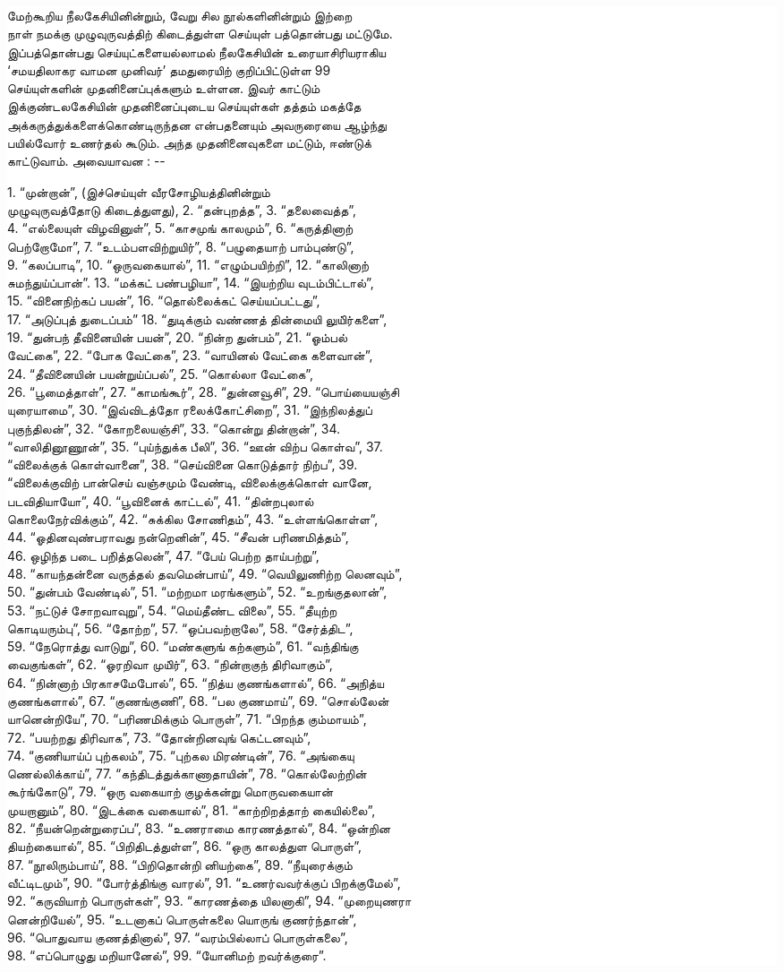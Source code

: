 மேற்கூறிய நீலகேசியினின்றும், வேறு சில நூல்களினின்றும் இற்றை  
நாள் நமக்கு முழுவுருவத்திற் கிடைத்துள்ள செய்யுள் பத்தொன்பது மட்டுமே.  
இப்பத்தொன்பது செய்யுட்களையல்லாமல் நீலகேசியின் உரையாசிரியராகிய  
‘சமயதிலாகர வாமன முனிவர்’ தமதுரையிற் குறிப்பிட்டுள்ள 99  
செய்யுள்களின் முதனினைப்புக்களும் உள்ளன. இவர் காட்டும்  
இக்குண்டலகேசியின் முதனினைப்புடைய செய்யுள்கள் தத்தம் மகத்தே  
அக்கருத்துக்களைக்கொண்டிருந்தன என்பதனையும் அவருரையை ஆழ்ந்து  
பயில்வோர் உணர்தல் கூடும். அந்த முதனினைவுகளை மட்டும், ஈண்டுக்  
காட்டுவாம். அவையாவன : --  
  
1\. “முன்றான்”, (இச்செய்யுள் வீரசோழியத்தினின்றும்  
முழுவுருவத்தோடு கிடைத்துளது), 2. “தன்புறத்த”, 3. “தலைவைத்த”,  
4\. “எல்லையுள் விழவினுள்”, 5. “காசமுங் காலமும்”, 6. “கருத்தினாற்  
பெற்றோமோ”, 7. “உடம்பளவிற்றுயிர்”, 8. “பழுதையாற் பாம்புண்டு”,  
9\. “கலப்பாடி”, 10. “ஒருவகையால்”, 11. “எழும்பயிற்றி”, 12. “காலினாற்  
சுமந்துய்ப்பான்”. 13. “மக்கட் பண்பழியா”, 14. “இயற்றிய வுடம்பிட்டால்”,  
15\. “வினைநிற்கப் பயன்”, 16. “தொல்லைக்கட் செய்யப்பட்டது”,  
17\. “அடுப்புத் துடைப்பம்” 18. “துடிக்கும் வண்ணத் தின்மையி லுயி்ர்களை”,  
19\. “துன்பந் தீவினையின் பயன்”, 20. “நின்ற துன்பம்”, 21. “ஓம்பல்  
வேட்கை”, 22. “போக வேட்கை”, 23. “வாயினல் வேட்கை களைவான்”,  
24\. “தீவினையின் பயன்றுய்ப்பல்”, 25. “கொல்லா வேட்கை”,  
26\. “பூமைத்தாள்”, 27. “காமங்கூர்”, 28. “துன்னவூசி”, 29. “பொய்யையஞ்சி  
யுரையாமை”, 30. “இவ்விடத்தோ ரலைக்கோட்சிறை”, 31. “இந்நிலத்துப்  
புகுந்திலன்”, 32. “கோறலையஞ்சி”, 33. “கொன்று தின்றான்”, 34.  
“வாலிதினூணூன்”, 35. “புய்ந்துக்க பீலி”, 36. “ஊன் விற்ப கொள்வ”, 37.  
“விலைக்குக் கொள்வானை”, 38. “செய்வினை கொடுத்தார் நிற்ப”, 39.  
“விலைக்குவிற் பான்செய் வஞ்சமும் வேண்டி, விலைக்குக்கொள் வானே,  
படவிதியாயோ”, 40. “பூவினைக் காட்டல்”, 41. “தின்றபுலால்  
கொலைநேர்விக்கும்”, 42. “சுக்கில சோணிதம்”, 43. “உள்ளங்கொள்ள”,  
44\. “ஓதினவுண்பராவது நன்றெனின்”, 45. “சீவன் பரிணமித்தம்”,  
46\. ஒழிந்த படை பறி்த்தலென்”, 47. “பேய் பெற்ற தாய்பற்று”,  
48\. “காயந்தன்னை வருத்தல் தவமென்பாய்”, 49. “வெயிலுணிற்ற லெனவும்”,  
50\. “துன்பம் வேண்டில்”, 51. “மற்றமா மரங்களும்”, 52. “உறங்குதலான்”,  
53\. “நட்டுச் சோறவாவுறு”, 54. “மெய்தீண்ட விலை”, 55. “தீயுற்ற  
கொடியரும்பு”, 56. “தோற்ற”, 57. “ஒப்பவற்றாலே”, 58. “சேர்த்திட”,  
59\. “நேரொத்து வாடுறு”, 60. “மண்களுங் கற்களும்”, 61. “வந்திங்கு  
வைகுங்கள்”, 62. “ஓரறிவா முயி்ர்”, 63. “நின்றாகுந் திரிவாகும்”,  
64\. “நின்னாற் பிரகாசமேபோல்”, 65. “நித்ய குணங்களால்”, 66. “அநித்ய  
குணங்களால்”, 67. “குணங்குணி”, 68. “பல குணமாய்”, 69. “சொல்லேன்  
யானென்றியே”, 70. “பரிணமிக்கும் பொருள்”, 71. “பிறந்த கும்மாயம்”,  
72\. “பயற்றது திரிவாக”, 73. “தோன்றினவுங் கெட்டனவும்”,  
74\. “குணியாய்ப் புற்கலம்”, 75. “புற்கல மிரண்டின்”, 76. “அங்கையு  
ணெல்லிக்காய்”, 77. “கந்திடத்துக்காணாதாயின்”, 78. “கொல்லேற்றின்  
கூர்ங்கோடு”, 79. “ஒரு வகையாற் குழக்கன்று மொருவகையான்  
முயறானும்”, 80. “இடக்கை வகையால்”, 81. “காற்றிறத்தாற் கையில்லை”,  
82\. “நீயன்றென்றுரைப்ப”, 83. “உணராமை காரணத்தால்”, 84. “ஒன்றின  
தியற்கையால்”, 85. “பிறிதிடத்துள்ள”, 86. “ஒரு காலத்துள பொருள்”,  
87\. “நூலிரும்பாய்”, 88. “பிறிதொன்றி னியற்கை”, 89. “நீயுரைக்கும்  
வீட்டிடமும்”, 90. “போர்த்திங்கு வாரல்”, 91. “உணர்வவர்க்குப் பிறக்குமேல்”,  
92\. “கருவியாற் பொருள்கள்”, 93. “காரணத்தை யிலனாகி”, 94. “முறையுணரா  
னென்றியேல்”, 95. “உடனாகப் பொருள்கலை யொருங் குணர்ந்தான்”,  
96\. “பொதுவாய குணத்தினால்”, 97. “வரம்பில்லாப் பொருள்கலை”,  
98\. “எப்பொழுது மறியானேல்”, 99. “யோனிமற் றவர்க்குரை”.  
  